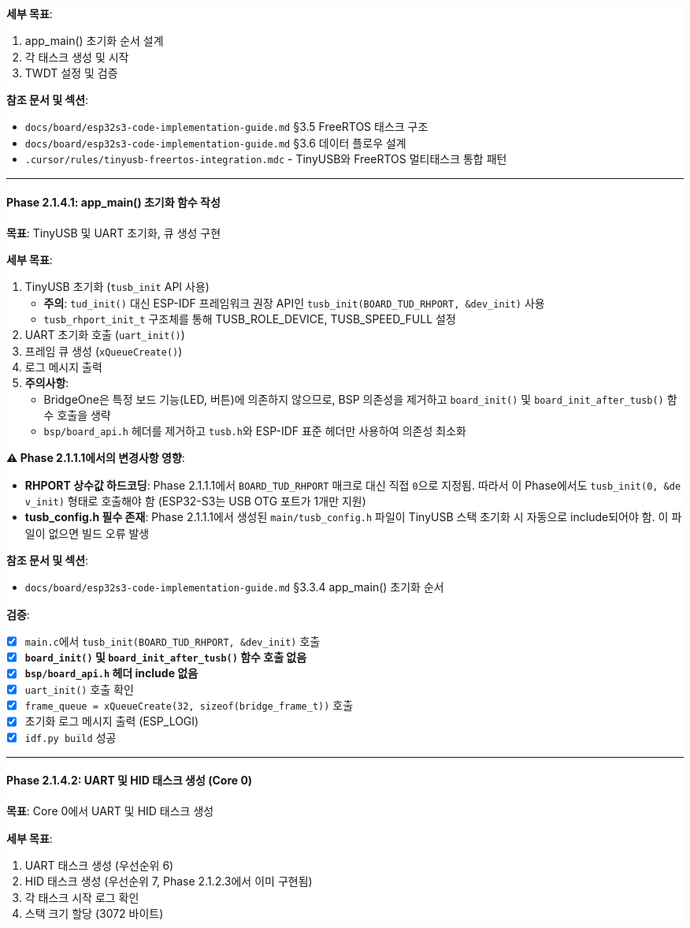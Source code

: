 **세부 목표**:
1. app_main() 초기화 순서 설계
2. 각 태스크 생성 및 시작
3. TWDT 설정 및 검증

**참조 문서 및 섹션**:
- `docs/board/esp32s3-code-implementation-guide.md` §3.5 FreeRTOS 태스크 구조
- `docs/board/esp32s3-code-implementation-guide.md` §3.6 데이터 플로우 설계
- `.cursor/rules/tinyusb-freertos-integration.mdc` - TinyUSB와 FreeRTOS 멀티태스크 통합 패턴

---

#### Phase 2.1.4.1: app_main() 초기화 함수 작성

**목표**: TinyUSB 및 UART 초기화, 큐 생성 구현

**세부 목표**:
1. TinyUSB 초기화 (`tusb_init` API 사용)
   - **주의**: `tud_init()` 대신 ESP-IDF 프레임워크 권장 API인 `tusb_init(BOARD_TUD_RHPORT, &dev_init)` 사용
   - `tusb_rhport_init_t` 구조체를 통해 TUSB_ROLE_DEVICE, TUSB_SPEED_FULL 설정
2. UART 초기화 호출 (`uart_init()`)
3. 프레임 큐 생성 (`xQueueCreate()`)
4. 로그 메시지 출력
5. **주의사항**:
   - BridgeOne은 특정 보드 기능(LED, 버튼)에 의존하지 않으므로, BSP 의존성을 제거하고 `board_init()` 및 `board_init_after_tusb()` 함수 호출을 생략
   - `bsp/board_api.h` 헤더를 제거하고 `tusb.h`와 ESP-IDF 표준 헤더만 사용하여 의존성 최소화

**⚠️ Phase 2.1.1.1에서의 변경사항 영향**:
- **RHPORT 상수값 하드코딩**: Phase 2.1.1.1에서 `BOARD_TUD_RHPORT` 매크로 대신 직접 `0`으로 지정됨. 따라서 이 Phase에서도 `tusb_init(0, &dev_init)` 형태로 호출해야 함 (ESP32-S3는 USB OTG 포트가 1개만 지원)
- **tusb_config.h 필수 존재**: Phase 2.1.1.1에서 생성된 `main/tusb_config.h` 파일이 TinyUSB 스택 초기화 시 자동으로 include되어야 함. 이 파일이 없으면 빌드 오류 발생

**참조 문서 및 섹션**:
- `docs/board/esp32s3-code-implementation-guide.md` §3.3.4 app_main() 초기화 순서

**검증**:
- [x] `main.c`에서 `tusb_init(BOARD_TUD_RHPORT, &dev_init)` 호출
- [x] **`board_init()` 및 `board_init_after_tusb()` 함수 호출 없음**
- [x] **`bsp/board_api.h` 헤더 include 없음**
- [x] `uart_init()` 호출 확인
- [x] `frame_queue = xQueueCreate(32, sizeof(bridge_frame_t))` 호출
- [x] 초기화 로그 메시지 출력 (ESP_LOGI)
- [x] `idf.py build` 성공

---

#### Phase 2.1.4.2: UART 및 HID 태스크 생성 (Core 0)

**목표**: Core 0에서 UART 및 HID 태스크 생성

**세부 목표**:
1. UART 태스크 생성 (우선순위 6)
2. HID 태스크 생성 (우선순위 7, Phase 2.1.2.3에서 이미 구현됨)
3. 각 태스크 시작 로그 확인
4. 스택 크기 할당 (3072 바이트)
